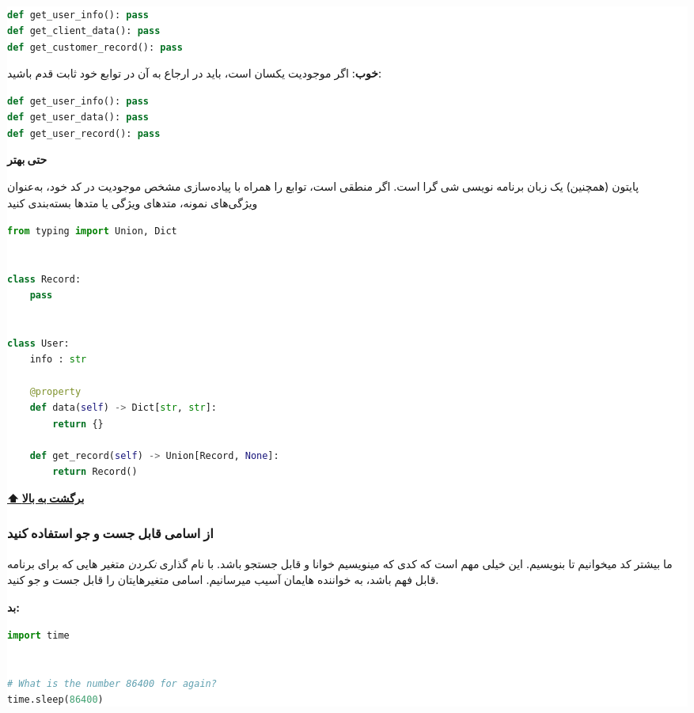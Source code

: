 ```python
def get_user_info(): pass
def get_client_data(): pass
def get_customer_record(): pass
```

**خوب**:
اگر موجودیت یکسان است، باید در ارجاع به آن در توابع خود ثابت قدم باشید:

```python
def get_user_info(): pass
def get_user_data(): pass
def get_user_record(): pass
```

**حتی بهتر**

پایتون (همچنین) یک زبان برنامه نویسی شی گرا است. اگر منطقی است، توابع را همراه با پیاده‌سازی مشخص موجودیت در کد خود، به‌عنوان ویژگی‌های نمونه، متدهای ویژگی یا متدها بسته‌بندی کنید

```python
from typing import Union, Dict


class Record:
    pass


class User:
    info : str

    @property
    def data(self) -> Dict[str, str]:
        return {}

    def get_record(self) -> Union[Record, None]:
        return Record()
```

**[⬆ برگشت به بالا](#فهرست-مطالب)**

### از اسامی قابل جست و جو استفاده کنید
ما بیشتر کد میخوانیم تا بنویسیم. این خیلی مهم است که کدی که مینویسیم خوانا و قابل جستجو باشد. با نام گذاری *نکردن* متغیر هایی که برای برنامه قابل فهم باشد، به خواننده هایمان آسیب میرسانیم. اسامی متغیرهایتان را قابل جست و جو کنید.

**بد:**

```python
import time


# What is the number 86400 for again?
time.sleep(86400)
```

